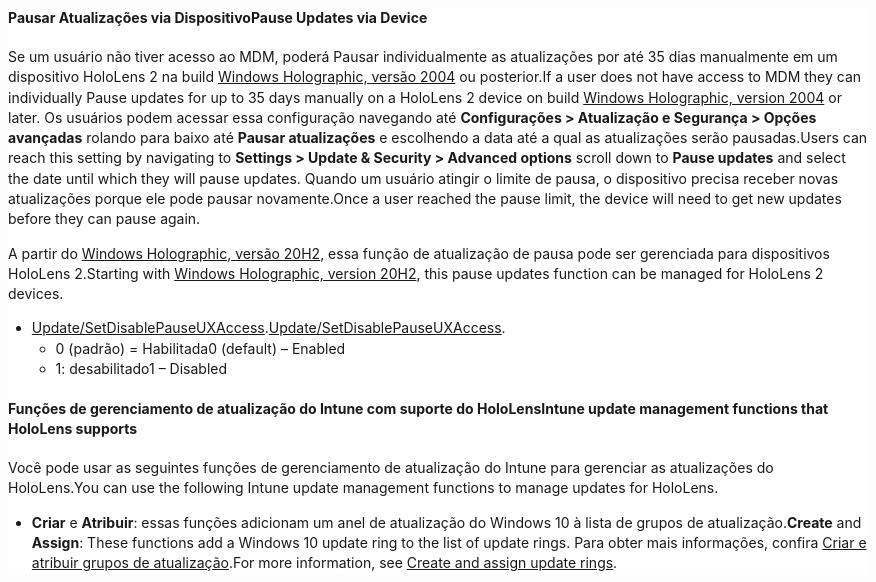#### <a name="pause-updates-via-device"></a><span data-ttu-id="1f66e-211">Pausar Atualizações via Dispositivo</span><span class="sxs-lookup"><span data-stu-id="1f66e-211">Pause Updates via Device</span></span>

<span data-ttu-id="1f66e-212">Se um usuário não tiver acesso ao MDM, poderá Pausar individualmente as atualizações por até 35 dias manualmente em um dispositivo HoloLens 2 na build [Windows Holographic, versão 2004](hololens-release-notes.md#windows-holographic-version-2004) ou posterior.</span><span class="sxs-lookup"><span data-stu-id="1f66e-212">If a user does not have access to MDM they can individually Pause updates for up to 35 days manually on a HoloLens 2 device on build [Windows Holographic, version 2004](hololens-release-notes.md#windows-holographic-version-2004) or later.</span></span> <span data-ttu-id="1f66e-213">Os usuários podem acessar essa configuração navegando até **Configurações > Atualização e Segurança > Opções avançadas**  rolando para baixo até **Pausar atualizações** e escolhendo a data até a qual as atualizações serão pausadas.</span><span class="sxs-lookup"><span data-stu-id="1f66e-213">Users can reach this setting by navigating to **Settings > Update & Security > Advanced options** scroll down to **Pause updates** and select the date until which they will pause updates.</span></span> <span data-ttu-id="1f66e-214">Quando um usuário atingir o limite de pausa, o dispositivo precisa receber novas atualizações porque ele pode pausar novamente.</span><span class="sxs-lookup"><span data-stu-id="1f66e-214">Once a user reached the pause limit, the device will need to get new updates before they can pause again.</span></span> 

<span data-ttu-id="1f66e-215">A partir do [Windows Holographic, versão 20H2](hololens-release-notes.md#windows-holographic-version-20h2), essa função de atualização de pausa pode ser gerenciada para dispositivos HoloLens 2.</span><span class="sxs-lookup"><span data-stu-id="1f66e-215">Starting with [Windows Holographic, version 20H2](hololens-release-notes.md#windows-holographic-version-20h2), this pause updates function can be managed for HoloLens 2 devices.</span></span> 
- <span data-ttu-id="1f66e-216">[Update/SetDisablePauseUXAccess](/windows/client-management/mdm/policy-csp-update#update-setdisablepauseuxaccess).</span><span class="sxs-lookup"><span data-stu-id="1f66e-216">[Update/SetDisablePauseUXAccess](/windows/client-management/mdm/policy-csp-update#update-setdisablepauseuxaccess).</span></span>
    - <span data-ttu-id="1f66e-217">0 (padrão) = Habilitada</span><span class="sxs-lookup"><span data-stu-id="1f66e-217">0 (default) – Enabled</span></span>
    - <span data-ttu-id="1f66e-218">1: desabilitado</span><span class="sxs-lookup"><span data-stu-id="1f66e-218">1 – Disabled</span></span>

#### <a name="intune-update-management-functions-that-hololens-supports"></a><span data-ttu-id="1f66e-219">Funções de gerenciamento de atualização do Intune com suporte do HoloLens</span><span class="sxs-lookup"><span data-stu-id="1f66e-219">Intune update management functions that HoloLens supports</span></span>

<span data-ttu-id="1f66e-220">Você pode usar as seguintes funções de gerenciamento de atualização do Intune para gerenciar as atualizações do HoloLens.</span><span class="sxs-lookup"><span data-stu-id="1f66e-220">You can use the following Intune update management functions to manage updates for HoloLens.</span></span>

- <span data-ttu-id="1f66e-221">**Criar** e **Atribuir**: essas funções adicionam um anel de atualização do Windows 10 à lista de grupos de atualização.</span><span class="sxs-lookup"><span data-stu-id="1f66e-221">**Create** and **Assign**: These functions add a Windows 10 update ring to the list of update rings.</span></span> <span data-ttu-id="1f66e-222">Para obter mais informações, confira [Criar e atribuir grupos de atualização](/mem/intune/protect/windows-update-for-business-configure#create-and-assign-update-rings).</span><span class="sxs-lookup"><span data-stu-id="1f66e-222">For more information, see [Create and assign update rings](/mem/intune/protect/windows-update-for-business-configure#create-and-assign-update-rings).</span></span>

